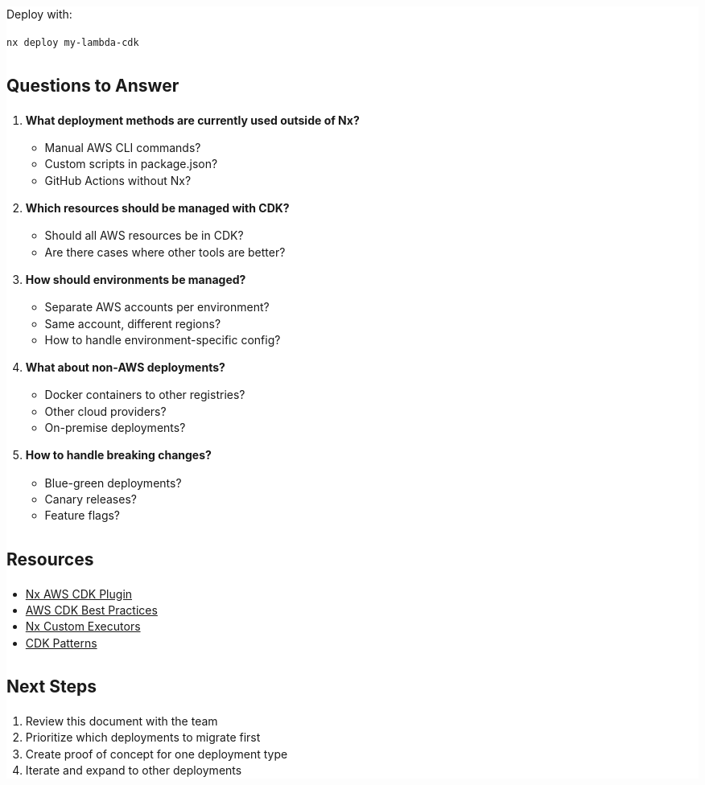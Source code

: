 Deploy with:

```bash
nx deploy my-lambda-cdk
```

## Questions to Answer

1. **What deployment methods are currently used outside of Nx?**
   - Manual AWS CLI commands?
   - Custom scripts in package.json?
   - GitHub Actions without Nx?

2. **Which resources should be managed with CDK?**
   - Should all AWS resources be in CDK?
   - Are there cases where other tools are better?

3. **How should environments be managed?**
   - Separate AWS accounts per environment?
   - Same account, different regions?
   - How to handle environment-specific config?

4. **What about non-AWS deployments?**
   - Docker containers to other registries?
   - Other cloud providers?
   - On-premise deployments?

5. **How to handle breaking changes?**
   - Blue-green deployments?
   - Canary releases?
   - Feature flags?

## Resources

- [Nx AWS CDK Plugin](https://www.npmjs.com/package/@wolsok/nx-aws-cdk-v2)
- [AWS CDK Best Practices](https://docs.aws.amazon.com/cdk/v2/guide/best-practices.html)
- [Nx Custom Executors](https://nx.dev/extending-nx/recipes/local-executors)
- [CDK Patterns](https://cdkpatterns.com/)

## Next Steps

1. Review this document with the team
2. Prioritize which deployments to migrate first
3. Create proof of concept for one deployment type
4. Iterate and expand to other deployments
